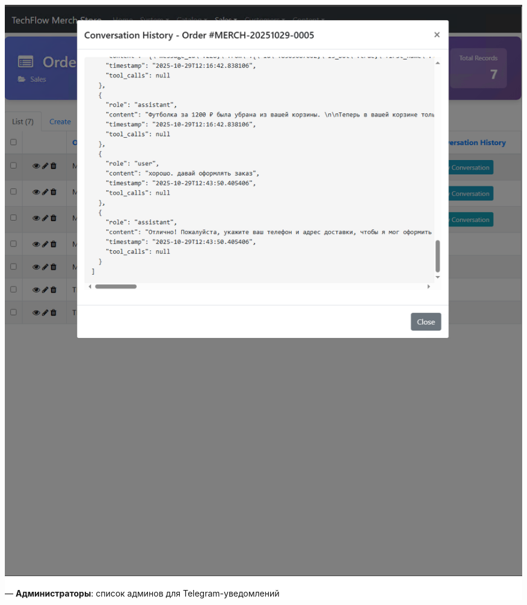 ![Store заказы с историей](/screenshots/Store-заказы_с_историей.png)

— **Администраторы**: список админов для Telegram-уведомлений
